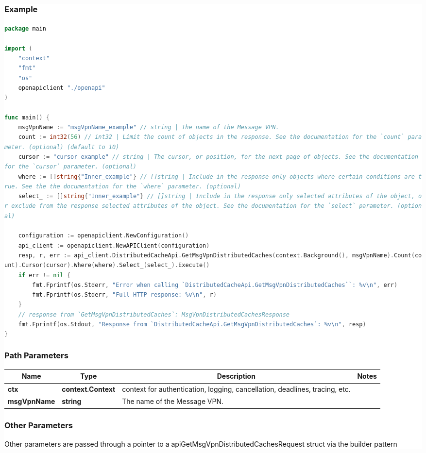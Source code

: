 

### Example

```go
package main

import (
    "context"
    "fmt"
    "os"
    openapiclient "./openapi"
)

func main() {
    msgVpnName := "msgVpnName_example" // string | The name of the Message VPN.
    count := int32(56) // int32 | Limit the count of objects in the response. See the documentation for the `count` parameter. (optional) (default to 10)
    cursor := "cursor_example" // string | The cursor, or position, for the next page of objects. See the documentation for the `cursor` parameter. (optional)
    where := []string{"Inner_example"} // []string | Include in the response only objects where certain conditions are true. See the the documentation for the `where` parameter. (optional)
    select_ := []string{"Inner_example"} // []string | Include in the response only selected attributes of the object, or exclude from the response selected attributes of the object. See the documentation for the `select` parameter. (optional)

    configuration := openapiclient.NewConfiguration()
    api_client := openapiclient.NewAPIClient(configuration)
    resp, r, err := api_client.DistributedCacheApi.GetMsgVpnDistributedCaches(context.Background(), msgVpnName).Count(count).Cursor(cursor).Where(where).Select_(select_).Execute()
    if err != nil {
        fmt.Fprintf(os.Stderr, "Error when calling `DistributedCacheApi.GetMsgVpnDistributedCaches``: %v\n", err)
        fmt.Fprintf(os.Stderr, "Full HTTP response: %v\n", r)
    }
    // response from `GetMsgVpnDistributedCaches`: MsgVpnDistributedCachesResponse
    fmt.Fprintf(os.Stdout, "Response from `DistributedCacheApi.GetMsgVpnDistributedCaches`: %v\n", resp)
}
```

### Path Parameters


Name | Type | Description  | Notes
------------- | ------------- | ------------- | -------------
**ctx** | **context.Context** | context for authentication, logging, cancellation, deadlines, tracing, etc.
**msgVpnName** | **string** | The name of the Message VPN. | 

### Other Parameters

Other parameters are passed through a pointer to a apiGetMsgVpnDistributedCachesRequest struct via the builder pattern
